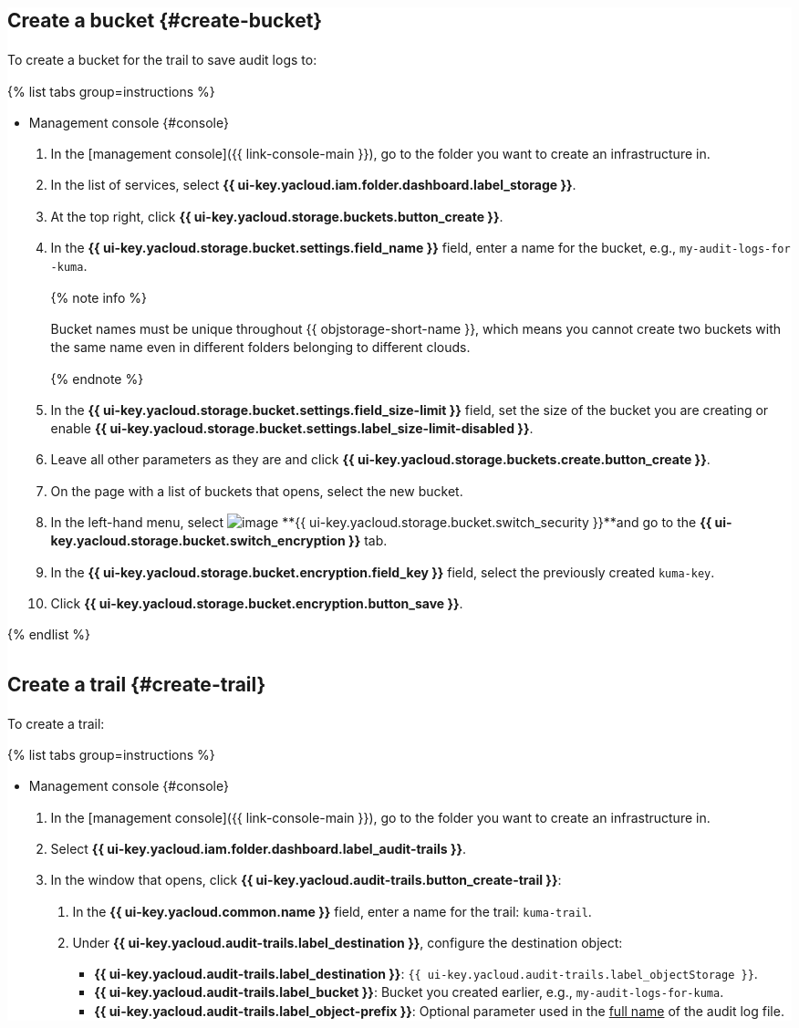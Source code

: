 ## Create a bucket {#create-bucket}

To create a bucket for the trail to save audit logs to:

{% list tabs group=instructions %}

- Management console {#console}

  1. In the [management console]({{ link-console-main }}), go to the folder you want to create an infrastructure in.
  1. In the list of services, select **{{ ui-key.yacloud.iam.folder.dashboard.label_storage }}**.
  1. At the top right, click **{{ ui-key.yacloud.storage.buckets.button_create }}**.
  1. In the **{{ ui-key.yacloud.storage.bucket.settings.field_name }}** field, enter a name for the bucket, e.g., `my-audit-logs-for-kuma`.

      {% note info %}

      Bucket names must be unique throughout {{ objstorage-short-name }}, which means you cannot create two buckets with the same name even in different folders belonging to different clouds.

      {% endnote %}

  1. In the **{{ ui-key.yacloud.storage.bucket.settings.field_size-limit }}** field, set the size of the bucket you are creating or enable **{{ ui-key.yacloud.storage.bucket.settings.label_size-limit-disabled }}**.
  1. Leave all other parameters as they are and click **{{ ui-key.yacloud.storage.buckets.create.button_create }}**.
  1. On the page with a list of buckets that opens, select the new bucket.
  1. In the left-hand menu, select ![image](../../_assets/console-icons/persons-lock.svg) **{{ ui-key.yacloud.storage.bucket.switch_security }}**and go to the **{{ ui-key.yacloud.storage.bucket.switch_encryption }}** tab.
  1. In the **{{ ui-key.yacloud.storage.bucket.encryption.field_key }}** field, select the previously created `kuma-key`.
  1. Click **{{ ui-key.yacloud.storage.bucket.encryption.button_save }}**.

{% endlist %}


## Create a trail {#create-trail}

To create a trail:

{% list tabs group=instructions %}

- Management console {#console}

  1. In the [management console]({{ link-console-main }}), go to the folder you want to create an infrastructure in.
  1. Select **{{ ui-key.yacloud.iam.folder.dashboard.label_audit-trails }}**.
  1. In the window that opens, click **{{ ui-key.yacloud.audit-trails.button_create-trail }}**:

      1. In the **{{ ui-key.yacloud.common.name }}** field, enter a name for the trail: `kuma-trail`.
      1. Under **{{ ui-key.yacloud.audit-trails.label_destination }}**, configure the destination object:

          * **{{ ui-key.yacloud.audit-trails.label_destination }}**: `{{ ui-key.yacloud.audit-trails.label_objectStorage }}`.
          * **{{ ui-key.yacloud.audit-trails.label_bucket }}**: Bucket you created earlier, e.g., `my-audit-logs-for-kuma`.
          * **{{ ui-key.yacloud.audit-trails.label_object-prefix }}**: Optional parameter used in the [full name](../../audit-trails/concepts/format.md#log-file-name) of the audit log file.
      